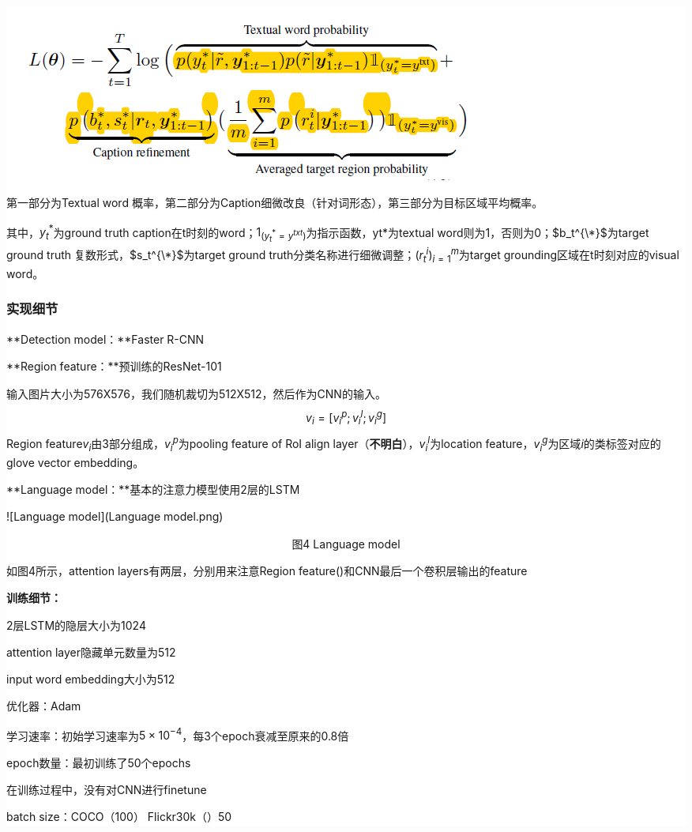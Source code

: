 

![目标函数](目标函数.png)

第一部分为Textual word 概率，第二部分为Caption细微改良（针对词形态），第三部分为目标区域平均概率。

其中，$y_t^*$为ground truth caption在t时刻的word；$1_{(y_t^*=y^{txt})}$为指示函数，yt*为textual word则为1，否则为0；$b_t^{\*}$为target ground truth 复数形式，$s_t^{\*}$为target ground truth分类名称进行细微调整；$({r_t^i})_{i=1}^m$为target grounding区域在t时刻对应的visual word。

### 实现细节

**Detection model：**Faster R-CNN

**Region feature：**预训练的ResNet-101

输入图片大小为576X576，我们随机裁切为512X512，然后作为CNN的输入。
$$
v_i=[v_i^p;v_i^l;v_i^g]
$$
Region feature$v_i$由3部分组成，$v_i^p$为pooling feature of RoI align layer（**不明白**），$v_i^l$为location feature，$v_i^g$为区域$i$的类标签对应的glove vector embedding。

**Language model：**基本的注意力模型使用2层的LSTM

![Language model](Language model.png)

<center>图4 Language model</center>

如图4所示，attention layers有两层，分别用来注意Region feature()和CNN最后一个卷积层输出的feature

**训练细节：**

2层LSTM的隐层大小为1024

attention layer隐藏单元数量为512

input word embedding大小为512

优化器：Adam

学习速率：初始学习速率为$5\times10^{-4}$，每3个epoch衰减至原来的0.8倍

epoch数量：最初训练了50个epochs

在训练过程中，没有对CNN进行finetune

batch size：COCO（100） Flickr30k（）50
